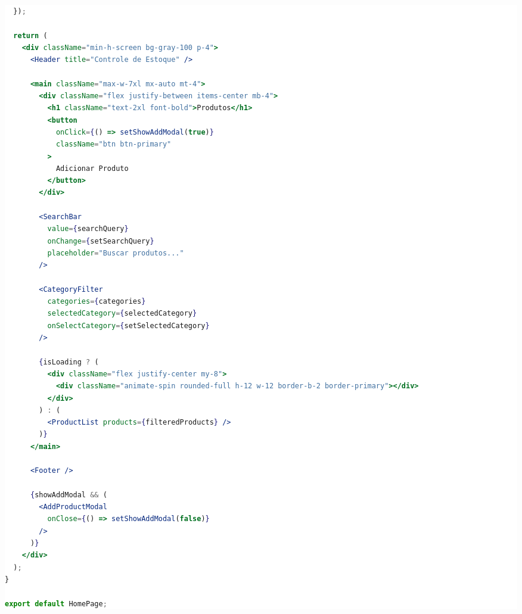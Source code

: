 ```jsx
  });

  return (
    <div className="min-h-screen bg-gray-100 p-4">
      <Header title="Controle de Estoque" />
      
      <main className="max-w-7xl mx-auto mt-4">
        <div className="flex justify-between items-center mb-4">
          <h1 className="text-2xl font-bold">Produtos</h1>
          <button 
            onClick={() => setShowAddModal(true)}
            className="btn btn-primary"
          >
            Adicionar Produto
          </button>
        </div>
        
        <SearchBar 
          value={searchQuery} 
          onChange={setSearchQuery} 
          placeholder="Buscar produtos..." 
        />
        
        <CategoryFilter 
          categories={categories} 
          selectedCategory={selectedCategory} 
          onSelectCategory={setSelectedCategory} 
        />
        
        {isLoading ? (
          <div className="flex justify-center my-8">
            <div className="animate-spin rounded-full h-12 w-12 border-b-2 border-primary"></div>
          </div>
        ) : (
          <ProductList products={filteredProducts} />
        )}
      </main>
      
      <Footer />
      
      {showAddModal && (
        <AddProductModal 
          onClose={() => setShowAddModal(false)} 
        />
      )}
    </div>
  );
}

export default HomePage;
```
